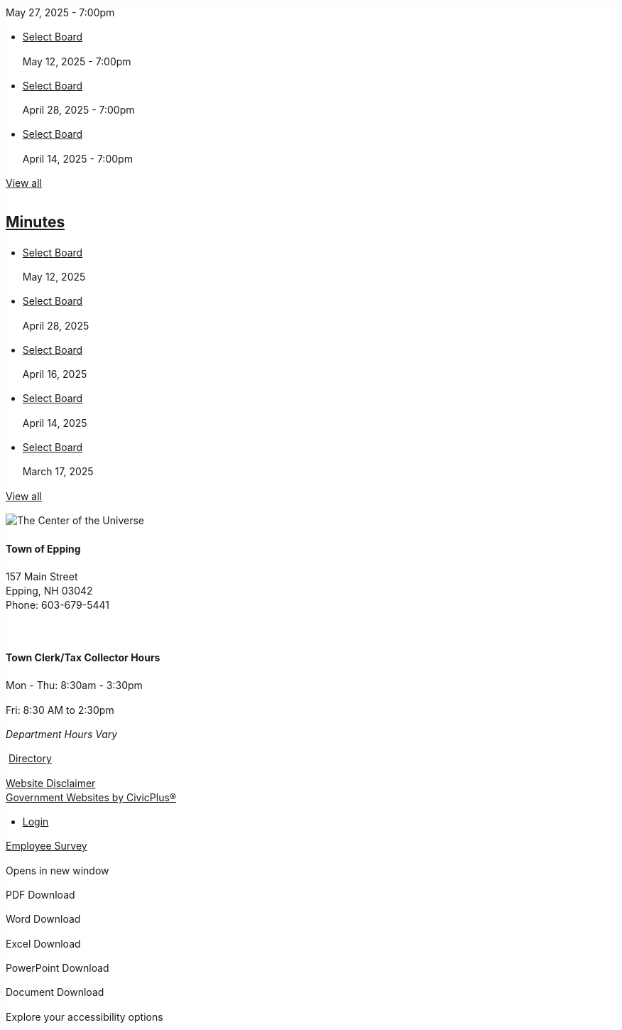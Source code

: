   May 27, 2025 - 7:00pm
- [Select Board](https://www.townofepping.com/select-board/agenda/select-board-25)
  
  May 12, 2025 - 7:00pm
- [Select Board](https://www.townofepping.com/select-board/agenda/select-board-24)
  
  April 28, 2025 - 7:00pm
- [Select Board](https://www.townofepping.com/select-board/agenda/select-board-23)
  
  April 14, 2025 - 7:00pm

[View all](https://www.townofepping.com/node/581/agenda)

## [Minutes](https://www.townofepping.com/node/581/minutes)

- [Select Board](https://www.townofepping.com/select-board/minutes/select-board-30)
  
  May 12, 2025
- [Select Board](https://www.townofepping.com/select-board/minutes/select-board-29)
  
  April 28, 2025
- [Select Board](https://www.townofepping.com/select-board/minutes/select-board-28)
  
  April 16, 2025
- [Select Board](https://www.townofepping.com/select-board/minutes/select-board-27)
  
  April 14, 2025
- [Select Board](https://www.townofepping.com/select-board/minutes/select-board-26)
  
  March 17, 2025

[View all](https://www.townofepping.com/node/581/minutes)

![The Center of the Universe](https://www.eppingnh.gov/sites/g/files/vyhlif8156/f/universe-logo.png)

#### Town of Epping

157 Main Street  
Epping, NH 03042  
Phone: 603-679-5441

 

#### Town Clerk/Tax Collector Hours

Mon - Thu: 8:30am - 3:30pm

Fri: 8:30 AM to 2:30pm

*Department Hours Vary*

 [Directory](https://www.eppingnh.gov/contacts-directory)

[Website Disclaimer](https://www.eppingnh.gov/home/pages/website-disclaimer)  
[Government Websites by CivicPlus®](https://www.civicplus.com)

- [Login](https://www.townofepping.com/user/login?current=node%2F581)

[Employee Survey](https://www.eppingnh.gov/survey/webforms/workplace-culture-survey)

Opens in new window

PDF Download

Word Download

Excel Download

PowerPoint Download

Document Download

Explore your accessibility options